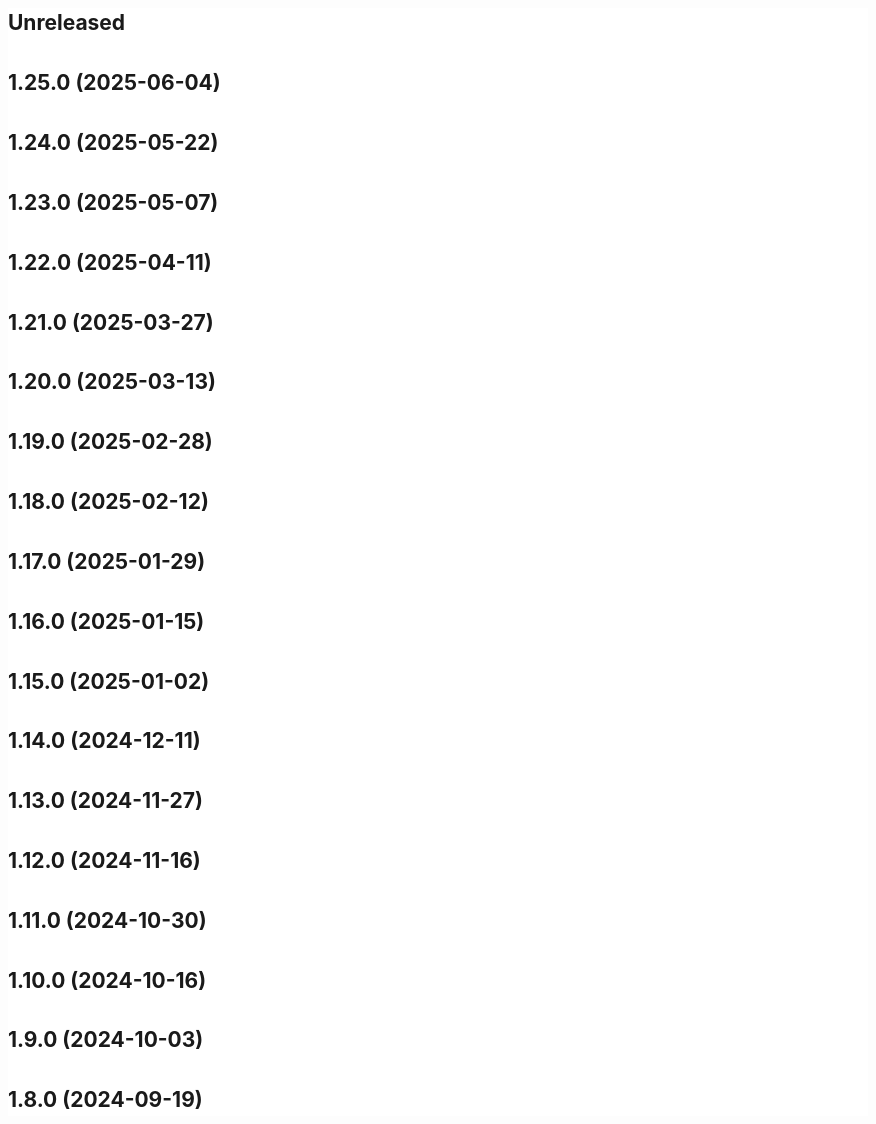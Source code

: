 

## Unreleased

## 1.25.0 (2025-06-04)

## 1.24.0 (2025-05-22)

## 1.23.0 (2025-05-07)

## 1.22.0 (2025-04-11)

## 1.21.0 (2025-03-27)

## 1.20.0 (2025-03-13)

## 1.19.0 (2025-02-28)

## 1.18.0 (2025-02-12)

## 1.17.0 (2025-01-29)

## 1.16.0 (2025-01-15)

## 1.15.0 (2025-01-02)

## 1.14.0 (2024-12-11)

## 1.13.0 (2024-11-27)

## 1.12.0 (2024-11-16)

## 1.11.0 (2024-10-30)

## 1.10.0 (2024-10-16)

## 1.9.0 (2024-10-03)

## 1.8.0 (2024-09-19)
